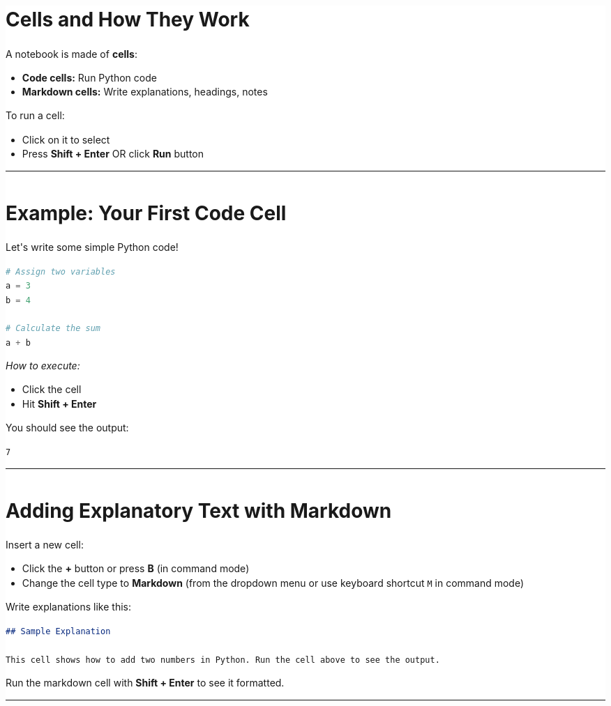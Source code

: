 
# Cells and How They Work

A notebook is made of **cells**:
- **Code cells:** Run Python code
- **Markdown cells:** Write explanations, headings, notes

To run a cell:
- Click on it to select
- Press **Shift + Enter** OR click **Run** button

---

# Example: Your First Code Cell

Let's write some simple Python code!

```python
# Assign two variables
a = 3
b = 4

# Calculate the sum
a + b
```

*How to execute:*

- Click the cell
- Hit **Shift + Enter**

You should see the output:
```
7
```

---

# Adding Explanatory Text with Markdown

Insert a new cell:
- Click the **+** button or press **B** (in command mode)
- Change the cell type to **Markdown** (from the dropdown menu or use keyboard shortcut `M` in command mode)

Write explanations like this:

```markdown
## Sample Explanation

This cell shows how to add two numbers in Python. Run the cell above to see the output.
```

Run the markdown cell with **Shift + Enter** to see it formatted.

---